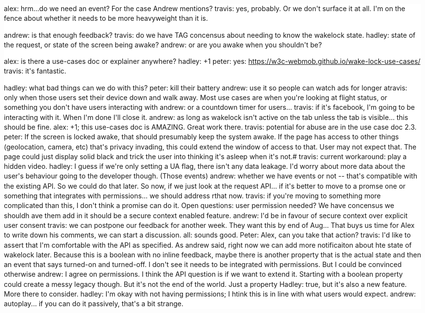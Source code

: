 alex: hrm...do we need an event? For the case Andrew mentions?
travis: yes, probably. Or we don't surface it at all. I'm on the fence about whether it needs to be more heavyweight than it is.

andrew: is that enough feedback?
travis: do we have TAG concensus about needing to know the wakelock state. 
hadley: state of the request, or state of the screen being awake?
andrew: or are you awake when you shouldn't be? 

alex: is there a use-cases doc or explainer anywhere?
hadley: +1
peter: yes: https://w3c-webmob.github.io/wake-lock-use-cases/
travis: it's fantastic.

hadley: what bad things can we do with this?
peter: kill their battery
andrew: use it so people can watch ads for longer
atravis: only when those users set their device down and walk away. Most use cases are when you're looking at flight status, or something you don't have users interacting with
andrew: or a countdown timer for users...
travis: if it's facebook, I'm going to be interacting with it. When I'm done I'll close it.
andrew: as long as wakelock isn't active on the tab unless the tab is visible... this should be fine. 
alex: +1; this use-cases doc is AMAZING. Great work there.
travis: potential for abuse are in the use case doc 2.3.  
peter: If the screen is locked awake, that should presumably keep the system awake. If the page has access to other things (geolocation, camera, etc) that's privacy invading, this could extend the window of access to that. User may not expect that.  The page could just display solid black and trick the user into thinking it's asleep when it's not.#
travis: current workaround: play a hidden video.
hadley: I guess if we're only setting a UA flag, there isn't any data leakage. I'd worry about more data about the user's behaviour going to the developer though. (Those events)
andrew: whether we have events or not -- that's compatible with the existing API. So we could do that later. So now, if we just look at the request API... if it's better to move to a promse one or something that integrates with permissions... we should address rthat now.
travis: if you're moving to something more complicated than this, I don't think a promise can do it. Open questions: user permission needed? We have concensus we shouldh ave them add in it should be a secure context enabled feature.
andrew: I'd be in favour of secure context over explicit user consent
travis: we can postpone our feedback for another week.  They want this by end of Aug... That buys us time for Alex to write down his comments, we can start a discussion.
all: sounds good.
Peter: Alex, can you take that action?
travis: I'd like to assert that I'm comfortable with the API as specified. As andrew said, right now we can add more notificaiton about hte state of wakelock later.  Because this is a boolean with no inline feedback, maybe there is another property that is the actual state and then an event that says turned-on and turned-off.  I don't see it needs to be integrated with permissions. But I could be convinced otherwise
andrew: I agree on permissions. I think the API question is if we want to extend it. Starting with a boolean property could create a messy legacy though. But it's not the end of the world.  Just a property
Hadley: true, but it's also a new feature. More there to consider.
hadley: I'm okay with not having permissions; I htink this is in line with what users would expect.
andrew: autoplay... if you can do it passively, that's a bit strange. 
